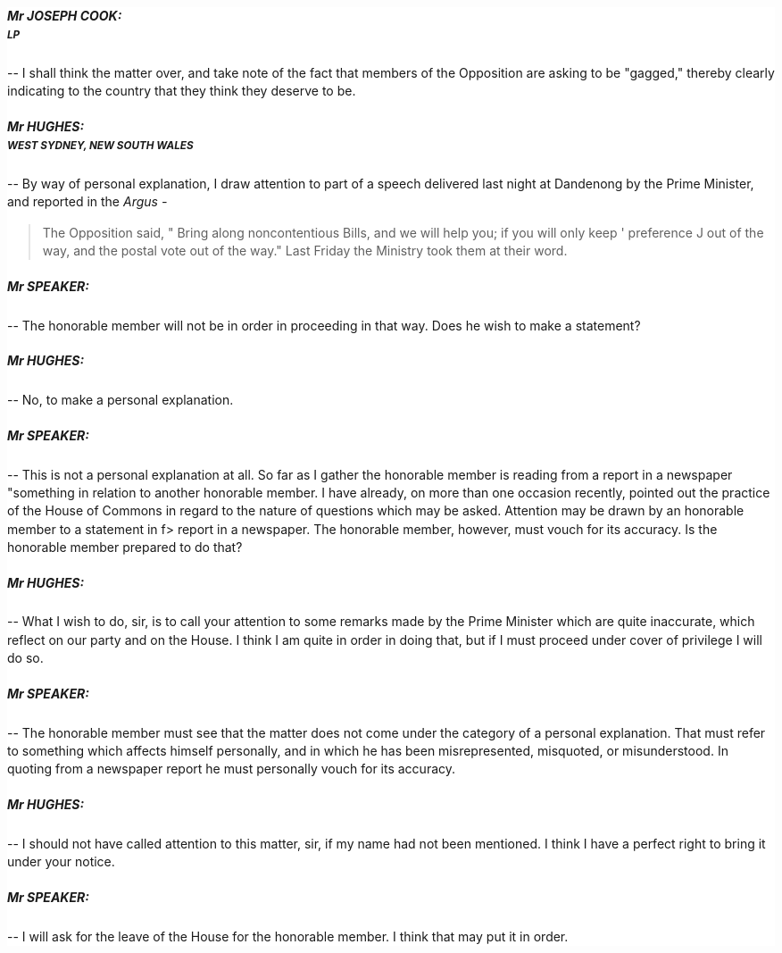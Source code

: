##### Mr JOSEPH COOK:<br><small class="text-muted">LP</small>

-- I shall think the matter over, and take note of the fact that members of the Opposition are asking to be "gagged," thereby clearly indicating to the country that they think they deserve to be. 

##### Mr HUGHES:<br><small class="text-muted">WEST SYDNEY, NEW SOUTH WALES</small>

-- By way of personal explanation, I draw attention to part of a speech delivered last night at Dandenong by the Prime Minister, and reported in the  *Argus -* 

  >The Opposition said, " Bring along noncontentious Bills, and we will help you; if you will only keep ' preference J out of the way, and the postal vote out of the way." Last Friday the Ministry took them at their word. 

##### Mr SPEAKER:

-- The honorable member will not be in order in proceeding in that way. Does he wish to make a statement? 

##### Mr HUGHES:

-- No, to make a personal explanation. 

##### Mr SPEAKER:

-- This is not a personal explanation at all. So far as I gather the honorable member is reading from a report in a newspaper "something in relation to another honorable member. I have already, on more than one occasion recently, pointed out the practice of the House of Commons in regard to the nature of questions which may be asked. Attention may be drawn by an honorable member to a statement in f&gt; report in a newspaper. The honorable member, however, must vouch for its accuracy. Is the honorable member prepared to do that? 

##### Mr HUGHES:

-- What I wish to do, sir, is to call your attention to some remarks made by the Prime Minister which are quite inaccurate, which reflect on our party and on the House. I think I am quite in order in doing that, but if I must proceed under cover of privilege I will do so. 

##### Mr SPEAKER:

-- The honorable member must see that the matter does not come under the category of a personal explanation. That must refer to something which affects himself personally, and in which he has been misrepresented, misquoted, or misunderstood. In quoting from a newspaper report he must personally vouch for its accuracy. 

##### Mr HUGHES:

-- I should not have called attention to this matter, sir, if my name had not been mentioned. I think I have a perfect right to bring it under your notice. 

##### Mr SPEAKER:

-- I will ask for the leave of the House for the honorable member. I think that may put it in order. 
